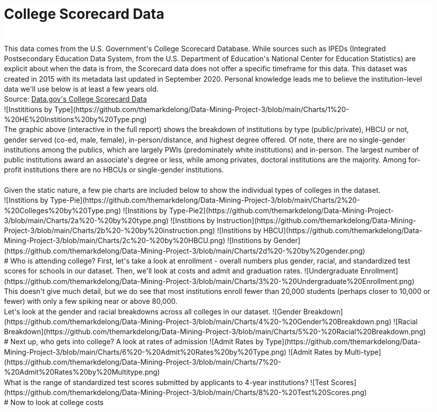# College Scorecard Data
<br>
This data comes from the U.S. Government's College Scorecard Database. While sources such as IPEDs (Integrated Postsecondary Education Data System, from the U.S. Department of Education's National Center for Education Statistics) are explicit about when the data is from, the Scorecard data does not offer a specific timeframe for this data. This dataset was created in 2015 with its metadata last updated in September 2020. Personal knowledge leads me to believe the institution-level data we'll use below is at least a few years old.
<br>
Source: <a href="https://catalog.data.gov/dataset/college-scorecard">Data.gov's College Scorecard Data</a>
<br>
![Instititions by Type](https://github.com/themarkdelong/Data-Mining-Project-3/blob/main/Charts/1%20-%20HE%20Institions%20by%20Type.png)
<br>
The graphic above (interactive in the full report) shows the breakdown of institutions by type (public/private), HBCU or not, gender served (co-ed, male, female), in-person/distance, and highest degree offered. Of note, there are no single-gender institutions among the publics, which are largely PWIs (predominately white institutions) and in-person. The largest number of public institutions award an associate's degree or less, while among privates, doctoral institutions are the majority. Among for-profit institutions there are no HBCUs or single-gender institutions.<br><br>Given the static nature, a few pie charts are included below to show the individual types of colleges in the dataset.
<br>
![Institions by Type-Pie](https://github.com/themarkdelong/Data-Mining-Project-3/blob/main/Charts/2%20-%20Colleges%20by%20Type.png) 
![Institions by Type-Pie2](https://github.com/themarkdelong/Data-Mining-Project-3/blob/main/Charts/2a%20-%20by%20type.png)
![Institions by Instruction](https://github.com/themarkdelong/Data-Mining-Project-3/blob/main/Charts/2b%20-%20by%20instruction.png)
![Institions by HBCU](https://github.com/themarkdelong/Data-Mining-Project-3/blob/main/Charts/2c%20-%20by%20HBCU.png)
![Institions by Gender](https://github.com/themarkdelong/Data-Mining-Project-3/blob/main/Charts/2d%20-%20by%20gender.png)
<br>
# Who is attending college?
First, let's take a look at enrollment - overall numbers plus gender, racial, and standardized test scores for schools in our dataset. Then, we'll look at costs and admit and graduation rates.
![Undergraduate Enrollment](https://github.com/themarkdelong/Data-Mining-Project-3/blob/main/Charts/3%20-%20Undergraduate%20Enrollment.png)
<br>
This doesn't give much detail, but we do see that most institutions enroll fewer than 20,000 students (perhaps closer to 10,000 or fewer) with only a few spiking near or above 80,000.
<br>
Let's look at the gender and racial breakdowns across all colleges in our dataset.
![Gender Breakdown](https://github.com/themarkdelong/Data-Mining-Project-3/blob/main/Charts/4%20-%20Gender%20Breakdown.png)
![Racial Breakdown](https://github.com/themarkdelong/Data-Mining-Project-3/blob/main/Charts/5%20-%20Racial%20Breakdown.png)
<br>
# Next up, who gets into college? A look at rates of admission
![Admit Rates by Type](https://github.com/themarkdelong/Data-Mining-Project-3/blob/main/Charts/6%20-%20Admit%20Rates%20by%20Type.png)
![Admit Rates by Multi-type](https://github.com/themarkdelong/Data-Mining-Project-3/blob/main/Charts/7%20-%20Admit%20Rates%20by%20Multitype.png)
<br>
What is the range of standardized test scores submitted by applicants to 4-year institutions?
![Test Scores](https://github.com/themarkdelong/Data-Mining-Project-3/blob/main/Charts/8%20-%20Test%20Scores.png)
<br>
# Now to look at college costs